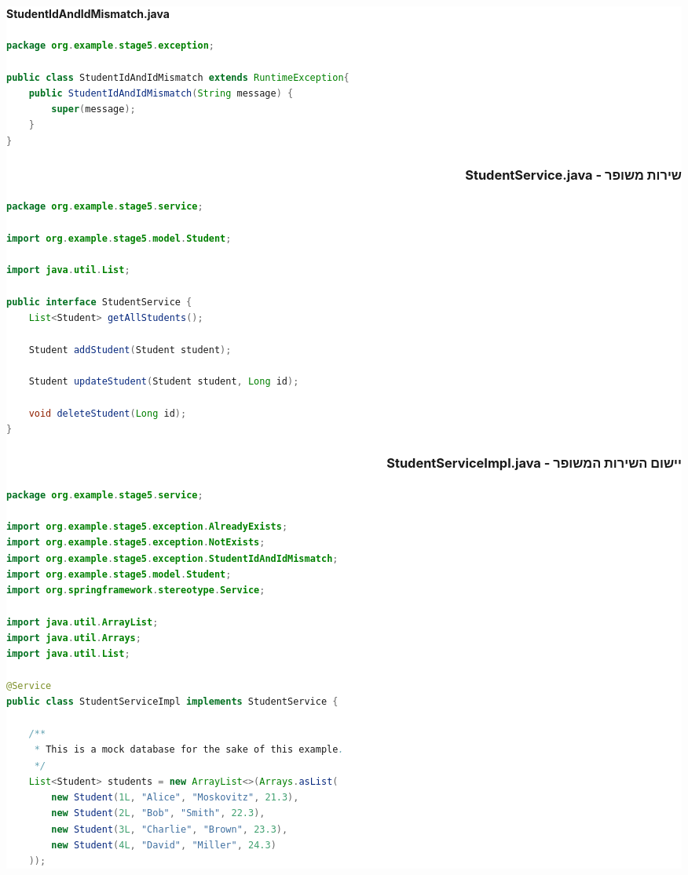 #### StudentIdAndIdMismatch.java
```java
package org.example.stage5.exception;

public class StudentIdAndIdMismatch extends RuntimeException{
    public StudentIdAndIdMismatch(String message) {
        super(message);
    }
}
```

<div dir="rtl">

### שירות משופר - StudentService.java

</div>

```java
package org.example.stage5.service;

import org.example.stage5.model.Student;

import java.util.List;

public interface StudentService {
    List<Student> getAllStudents();

    Student addStudent(Student student);

    Student updateStudent(Student student, Long id);

    void deleteStudent(Long id);
}
```

<div dir="rtl">

### יישום השירות המשופר - StudentServiceImpl.java

</div>

```java
package org.example.stage5.service;

import org.example.stage5.exception.AlreadyExists;
import org.example.stage5.exception.NotExists;
import org.example.stage5.exception.StudentIdAndIdMismatch;
import org.example.stage5.model.Student;
import org.springframework.stereotype.Service;

import java.util.ArrayList;
import java.util.Arrays;
import java.util.List;

@Service
public class StudentServiceImpl implements StudentService {

    /**
     * This is a mock database for the sake of this example.
     */
    List<Student> students = new ArrayList<>(Arrays.asList(
        new Student(1L, "Alice", "Moskovitz", 21.3),
        new Student(2L, "Bob", "Smith", 22.3),
        new Student(3L, "Charlie", "Brown", 23.3),
        new Student(4L, "David", "Miller", 24.3)
    ));
```